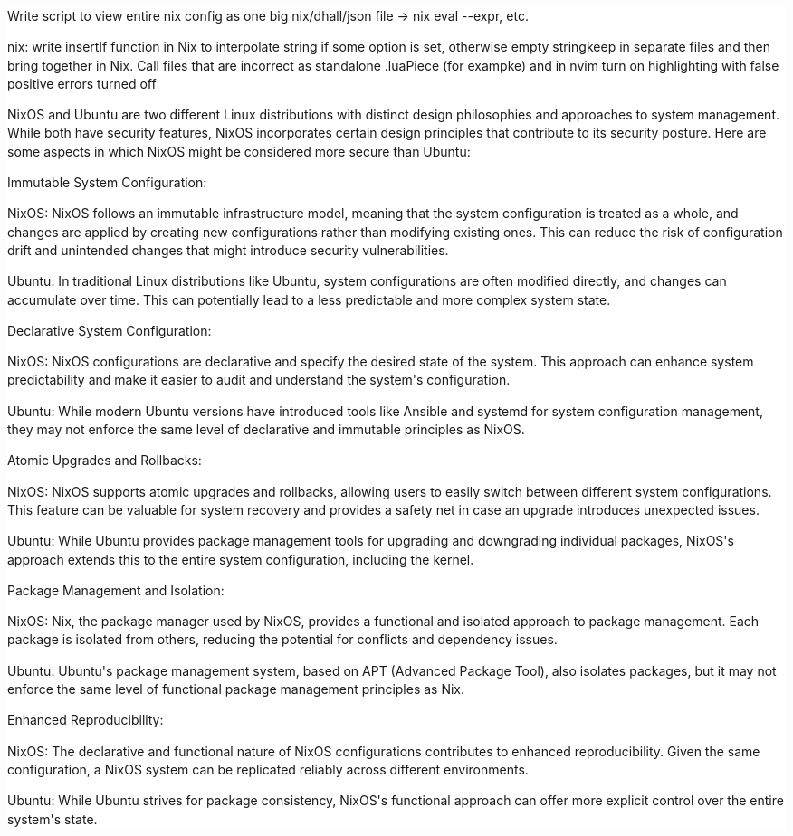 Write script to view entire nix config as one big nix/dhall/json file -> nix eval --expr, etc.




nix: write insertIf function in Nix to interpolate string if some option is set, otherwise empty stringkeep in separate files and then bring together in Nix. Call files that are incorrect as standalone .luaPiece (for exampke) and in nvim turn on highlighting with false positive errors turned off

NixOS and Ubuntu are two different Linux distributions with distinct design philosophies and approaches to system management. While both have security features, NixOS incorporates certain design principles that contribute to its security posture. Here are some aspects in which NixOS might be considered more secure than Ubuntu:

Immutable System Configuration:

NixOS: NixOS follows an immutable infrastructure model, meaning that the system configuration is treated as a whole, and changes are applied by creating new configurations rather than modifying existing ones. This can reduce the risk of configuration drift and unintended changes that might introduce security vulnerabilities.

Ubuntu: In traditional Linux distributions like Ubuntu, system configurations are often modified directly, and changes can accumulate over time. This can potentially lead to a less predictable and more complex system state.

Declarative System Configuration:

NixOS: NixOS configurations are declarative and specify the desired state of the system. This approach can enhance system predictability and make it easier to audit and understand the system's configuration.

Ubuntu: While modern Ubuntu versions have introduced tools like Ansible and systemd for system configuration management, they may not enforce the same level of declarative and immutable principles as NixOS.

Atomic Upgrades and Rollbacks:

NixOS: NixOS supports atomic upgrades and rollbacks, allowing users to easily switch between different system configurations. This feature can be valuable for system recovery and provides a safety net in case an upgrade introduces unexpected issues.

Ubuntu: While Ubuntu provides package management tools for upgrading and downgrading individual packages, NixOS's approach extends this to the entire system configuration, including the kernel.

Package Management and Isolation:

NixOS: Nix, the package manager used by NixOS, provides a functional and isolated approach to package management. Each package is isolated from others, reducing the potential for conflicts and dependency issues.

Ubuntu: Ubuntu's package management system, based on APT (Advanced Package Tool), also isolates packages, but it may not enforce the same level of functional package management principles as Nix.

Enhanced Reproducibility:

NixOS: The declarative and functional nature of NixOS configurations contributes to enhanced reproducibility. Given the same configuration, a NixOS system can be replicated reliably across different environments.

Ubuntu: While Ubuntu strives for package consistency, NixOS's functional approach can offer more explicit control over the entire system's state.
